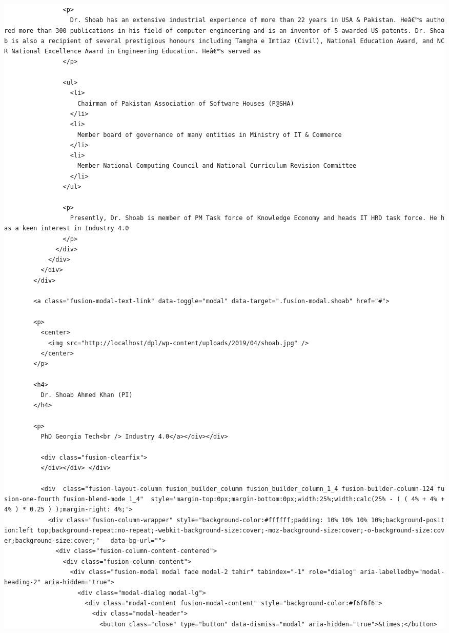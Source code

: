                     <p>
                      Dr. Shoab has an extensive industrial experience of more than 22 years in USA & Pakistan. Heâ€™s authored more than 300 publications in his field of computer engineering and is an inventor of 5 awarded US patents. Dr. Shoab is also a recipient of several prestigious honours including Tamgha e Imtiaz (Civil), National Education Award, and NCR National Excellence Award in Engineering Education. Heâ€™s served as
                    </p>
                    
                    <ul>
                      <li>
                        Chairman of Pakistan Association of Software Houses (P@SHA)
                      </li>
                      <li>
                        Member board of governance of many entities in Ministry of IT & Commerce
                      </li>
                      <li>
                        Member National Computing Council and National Curriculum Revision Committee
                      </li>
                    </ul>
                    
                    <p>
                      Presently, Dr. Shoab is member of PM Task force of Knowledge Economy and heads IT HRD task force. He has a keen interest in Industry 4.0
                    </p>
                  </div>
                </div>
              </div>
            </div>
            
            <a class="fusion-modal-text-link" data-toggle="modal" data-target=".fusion-modal.shoab" href="#"> 
            
            <p>
              <center>
                <img src="http://localhost/dpl/wp-content/uploads/2019/04/shoab.jpg" />
              </center>
            </p>
            
            <h4>
              Dr. Shoab Ahmed Khan (PI)
            </h4>
            
            <p>
              PhD Georgia Tech<br /> Industry 4.0</a></div></div>
              
              <div class="fusion-clearfix">
              </div></div> </div>
              
              <div  class="fusion-layout-column fusion_builder_column fusion_builder_column_1_4 fusion-builder-column-124 fusion-one-fourth fusion-blend-mode 1_4"  style='margin-top:0px;margin-bottom:0px;width:25%;width:calc(25% - ( ( 4% + 4% + 4% ) * 0.25 ) );margin-right: 4%;'>
                <div class="fusion-column-wrapper" style="background-color:#ffffff;padding: 10% 10% 10% 10%;background-position:left top;background-repeat:no-repeat;-webkit-background-size:cover;-moz-background-size:cover;-o-background-size:cover;background-size:cover;"   data-bg-url="">
                  <div class="fusion-column-content-centered">
                    <div class="fusion-column-content">
                      <div class="fusion-modal modal fade modal-2 tahir" tabindex="-1" role="dialog" aria-labelledby="modal-heading-2" aria-hidden="true">
                        <div class="modal-dialog modal-lg">
                          <div class="modal-content fusion-modal-content" style="background-color:#f6f6f6">
                            <div class="modal-header">
                              <button class="close" type="button" data-dismiss="modal" aria-hidden="true">&times;</button>
                              